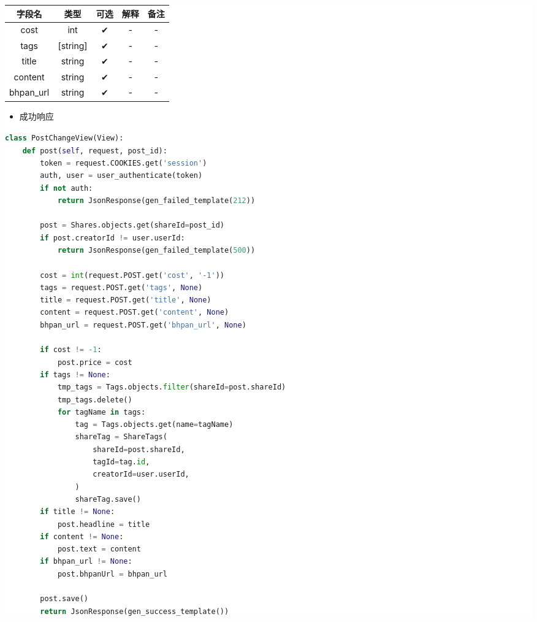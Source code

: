   |  字段名   |   类型   |   可选   | 解释 | 备注 |
  | :-------: | :------: | :------: | :--: | :--: |
  |   cost    |   int    | &#10004; |  -   |  -   |
  |   tags    | [string] | &#10004; |  -   |  -   |
  |   title   |  string  | &#10004; |  -   |  -   |
  |  content  |  string  | &#10004; |  -   |  -   |
  | bhpan_url |  string  | &#10004; |  -   |  -   |

- 成功响应

```python
class PostChangeView(View):
    def post(self, request, post_id):
        token = request.COOKIES.get('session')
        auth, user = user_authenticate(token)
        if not auth:
            return JsonResponse(gen_failed_template(212))

        post = Shares.objects.get(shareId=post_id)
        if post.creatorId != user.userId:
            return JsonResponse(gen_failed_template(500))

        cost = int(request.POST.get('cost', '-1'))
        tags = request.POST.get('tags', None)
        title = request.POST.get('title', None)
        content = request.POST.get('content', None)
        bhpan_url = request.POST.get('bhpan_url', None)

        if cost != -1:
            post.price = cost
        if tags != None:
            tmp_tags = Tags.objects.filter(shareId=post.shareId)
            tmp_tags.delete()
            for tagName in tags:
                tag = Tags.objects.get(name=tagName)
                shareTag = ShareTags(
                    shareId=post.shareId,
                    tagId=tag.id,
                    creatorId=user.userId,
                )
                shareTag.save()
        if title != None:
            post.headline = title
        if content != None:
            post.text = content
        if bhpan_url != None:
            post.bhpanUrl = bhpan_url

        post.save()
        return JsonResponse(gen_success_template())
```
